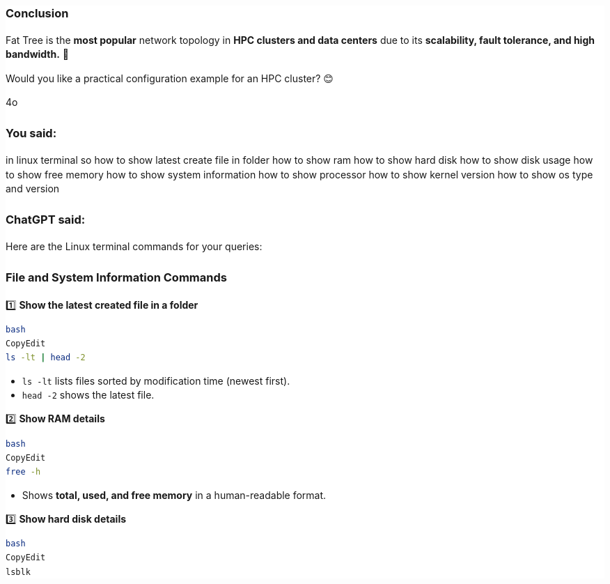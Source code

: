 ### **Conclusion**

Fat Tree is the **most popular** network topology in **HPC clusters and data centers** due to its **scalability, fault tolerance, and high bandwidth.** 🚀

Would you like a practical configuration example for an HPC cluster? 😊

4o

### You said:

in linux terminal
so how to show latest create file in folder 
how to show ram 
how to show hard disk 
how to show disk usage 
how to show free memory 
how to show system information 
how to show processor 
how to show kernel version 
how to show os type and version

### ChatGPT said:

Here are the Linux terminal commands for your queries:

### **File and System Information Commands**

1️⃣ **Show the latest created file in a folder**

```bash
bash
CopyEdit
ls -lt | head -2

```

- `ls -lt` lists files sorted by modification time (newest first).
- `head -2` shows the latest file.

2️⃣ **Show RAM details**

```bash
bash
CopyEdit
free -h

```

- Shows **total, used, and free memory** in a human-readable format.

3️⃣ **Show hard disk details**

```bash
bash
CopyEdit
lsblk

```
